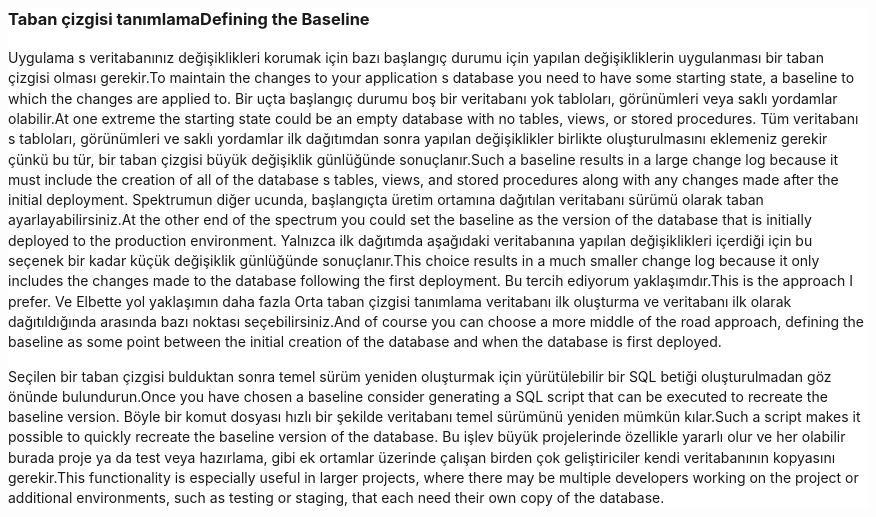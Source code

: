 ### <a name="defining-the-baseline"></a><span data-ttu-id="b90c2-137">Taban çizgisi tanımlama</span><span class="sxs-lookup"><span data-stu-id="b90c2-137">Defining the Baseline</span></span>

<span data-ttu-id="b90c2-138">Uygulama s veritabanınız değişiklikleri korumak için bazı başlangıç durumu için yapılan değişikliklerin uygulanması bir taban çizgisi olması gerekir.</span><span class="sxs-lookup"><span data-stu-id="b90c2-138">To maintain the changes to your application s database you need to have some starting state, a baseline to which the changes are applied to.</span></span> <span data-ttu-id="b90c2-139">Bir uçta başlangıç durumu boş bir veritabanı yok tabloları, görünümleri veya saklı yordamlar olabilir.</span><span class="sxs-lookup"><span data-stu-id="b90c2-139">At one extreme the starting state could be an empty database with no tables, views, or stored procedures.</span></span> <span data-ttu-id="b90c2-140">Tüm veritabanı s tabloları, görünümleri ve saklı yordamlar ilk dağıtımdan sonra yapılan değişiklikler birlikte oluşturulmasını eklemeniz gerekir çünkü bu tür, bir taban çizgisi büyük değişiklik günlüğünde sonuçlanır.</span><span class="sxs-lookup"><span data-stu-id="b90c2-140">Such a baseline results in a large change log because it must include the creation of all of the database s tables, views, and stored procedures along with any changes made after the initial deployment.</span></span> <span data-ttu-id="b90c2-141">Spektrumun diğer ucunda, başlangıçta üretim ortamına dağıtılan veritabanı sürümü olarak taban ayarlayabilirsiniz.</span><span class="sxs-lookup"><span data-stu-id="b90c2-141">At the other end of the spectrum you could set the baseline as the version of the database that is initially deployed to the production environment.</span></span> <span data-ttu-id="b90c2-142">Yalnızca ilk dağıtımda aşağıdaki veritabanına yapılan değişiklikleri içerdiği için bu seçenek bir kadar küçük değişiklik günlüğünde sonuçlanır.</span><span class="sxs-lookup"><span data-stu-id="b90c2-142">This choice results in a much smaller change log because it only includes the changes made to the database following the first deployment.</span></span> <span data-ttu-id="b90c2-143">Bu tercih ediyorum yaklaşımdır.</span><span class="sxs-lookup"><span data-stu-id="b90c2-143">This is the approach I prefer.</span></span> <span data-ttu-id="b90c2-144">Ve Elbette yol yaklaşımın daha fazla Orta taban çizgisi tanımlama veritabanı ilk oluşturma ve veritabanı ilk olarak dağıtıldığında arasında bazı noktası seçebilirsiniz.</span><span class="sxs-lookup"><span data-stu-id="b90c2-144">And of course you can choose a more middle of the road approach, defining the baseline as some point between the initial creation of the database and when the database is first deployed.</span></span>

<span data-ttu-id="b90c2-145">Seçilen bir taban çizgisi bulduktan sonra temel sürüm yeniden oluşturmak için yürütülebilir bir SQL betiği oluşturulmadan göz önünde bulundurun.</span><span class="sxs-lookup"><span data-stu-id="b90c2-145">Once you have chosen a baseline consider generating a SQL script that can be executed to recreate the baseline version.</span></span> <span data-ttu-id="b90c2-146">Böyle bir komut dosyası hızlı bir şekilde veritabanı temel sürümünü yeniden mümkün kılar.</span><span class="sxs-lookup"><span data-stu-id="b90c2-146">Such a script makes it possible to quickly recreate the baseline version of the database.</span></span> <span data-ttu-id="b90c2-147">Bu işlev büyük projelerinde özellikle yararlı olur ve her olabilir burada proje ya da test veya hazırlama, gibi ek ortamlar üzerinde çalışan birden çok geliştiriciler kendi veritabanının kopyasını gerekir.</span><span class="sxs-lookup"><span data-stu-id="b90c2-147">This functionality is especially useful in larger projects, where there may be multiple developers working on the project or additional environments, such as testing or staging, that each need their own copy of the database.</span></span>
